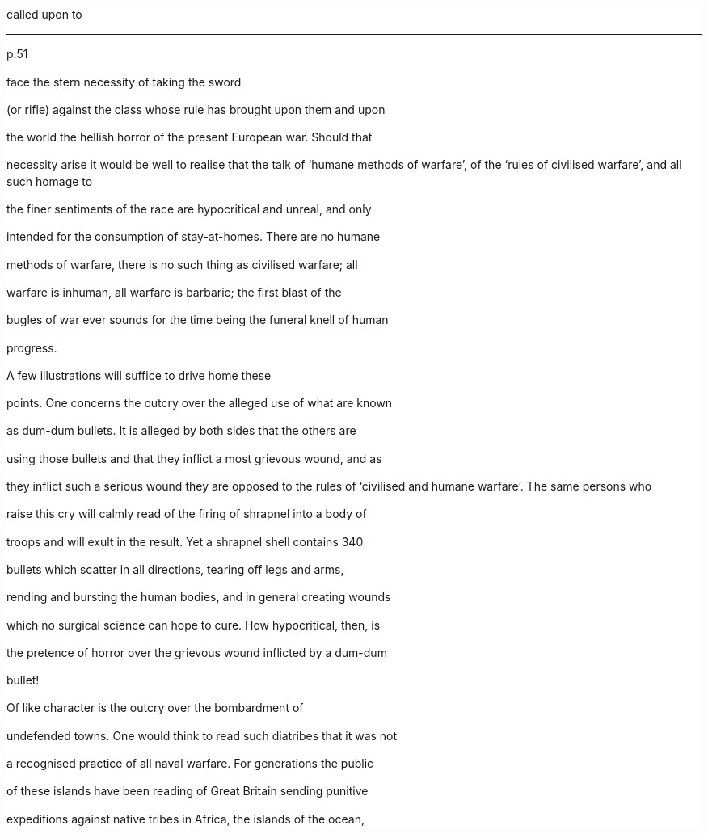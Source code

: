 called upon to 


---

p.51


 face the stern necessity of taking the sword

(or rifle) against the class whose rule has brought upon them and upon

the world the hellish horror of the present European war. Should that

necessity arise it would be well to realise that the talk of ‘humane methods of warfare’, of the ‘rules of civilised warfare’, and all such homage to

the finer sentiments of the race are hypocritical and unreal, and only

intended for the consumption of stay-at-homes. There are no humane

methods of warfare, there is no such thing as civilised warfare; all

warfare is inhuman, all warfare is barbaric; the first blast of the

bugles of war ever sounds for the time being the funeral knell of human

progress.


A few illustrations will suffice to drive home these

points. One concerns the outcry over the alleged use of what are known

as dum-dum bullets. It is alleged by both sides that the others are

using those bullets and that they inflict a most grievous wound, and as

they inflict such a serious wound they are opposed to the rules of ‘civilised and humane warfare’. The same persons who

raise this cry will calmly read of the firing of shrapnel into a body of

troops and will exult in the result. Yet a shrapnel shell contains 340

bullets which scatter in all directions, tearing off legs and arms,

rending and bursting the human bodies, and in general creating wounds

which no surgical science can hope to cure. How hypocritical, then, is

the pretence of horror over the grievous wound inflicted by a dum-dum

bullet!


Of like character is the outcry over the bombardment of

undefended towns. One would think to read such diatribes that it was not

a recognised practice of all naval warfare. For generations the public

of these islands have been reading of Great Britain sending punitive

expeditions against native tribes in Africa, the islands of the ocean,
